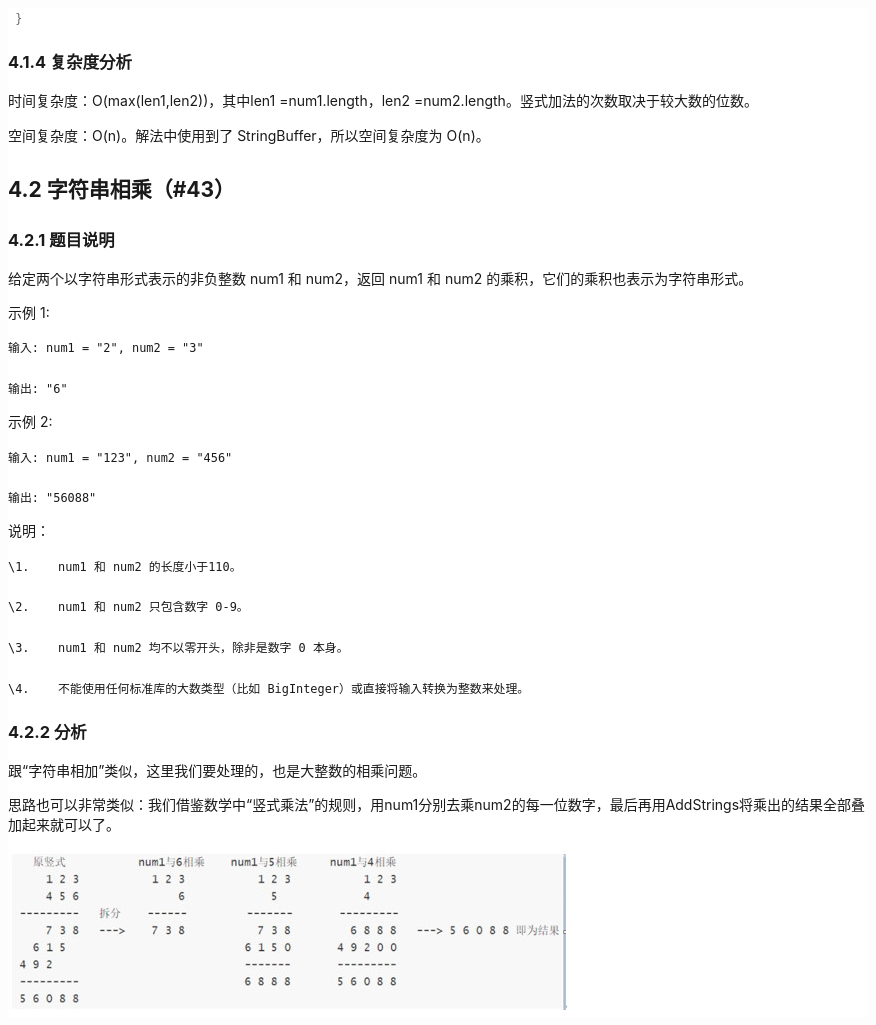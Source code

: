 ```java
 }
```



### 4.1.4 复杂度分析

时间复杂度：O(max(len1,len2))，其中len1 =num1.length，len2 =num2.length。竖式加法的次数取决于较大数的位数。

空间复杂度：O(n)。解法中使用到了 StringBuffer，所以空间复杂度为 O(n)。

## 4.2 字符串相乘（#43）

### 4.2.1 题目说明

给定两个以字符串形式表示的非负整数 num1 和 num2，返回 num1 和 num2 的乘积，它们的乘积也表示为字符串形式。

 

示例 1:

```
输入: num1 = "2", num2 = "3"

输出: "6"
```

示例 2:

```
输入: num1 = "123", num2 = "456"

输出: "56088"
```

说明：

```
\1.    num1 和 num2 的长度小于110。

\2.    num1 和 num2 只包含数字 0-9。

\3.    num1 和 num2 均不以零开头，除非是数字 0 本身。

\4.    不能使用任何标准库的大数类型（比如 BigInteger）或直接将输入转换为整数来处理。
```

### 4.2.2 分析

跟“字符串相加”类似，这里我们要处理的，也是大整数的相乘问题。

思路也可以非常类似：我们借鉴数学中“竖式乘法”的规则，用num1分别去乘num2的每一位数字，最后再用AddStrings将乘出的结果全部叠加起来就可以了。

![img](./images/clip_image025.jpg)
